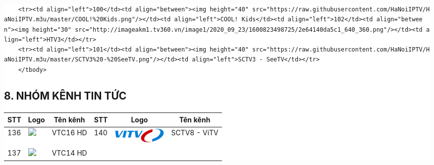 		<tr><td align="left">100</td><td align="between"><img height="40" src="https://raw.githubusercontent.com/HaNoiIPTV/HaNoiIPTV.m3u/master/COOL!%20Kids.png"/></td><td align="left">COOL! Kids</td><td align="left">102</td><td align="between"><img height="30" src="http://imageakm1.tv360.vn/image1/2020_09_23/1600823498725/2e64140da5c1_640_360.png"/></td><td align="left">HTV3</td></tr>
		<tr><td align="left">101</td><td align="between"><img height="40" src="https://raw.githubusercontent.com/HaNoiIPTV/HaNoiIPTV.m3u/master/SCTV3%20-%20SeeTV.png"/></td><td align="left">SCTV3 - SeeTV</td></tr>
		</tbody>
</table>

<h2>8. NHÓM KÊNH TIN TỨC</h2>
<table>
	<thead>
		<tr><th align="between">STT</th><th align="between">Logo</th><th align="between">Tên kênh</th><th align="between">STT</th><th align="between">Logo</th><th align="between">Tên kênh</th></tr>
	</thead>
	<tbody>
		<tr><td align="left">136</td><td align="between"><img height="40" src="http://imageakm1.tv360.vn/image1/2020_09_23/1600822490601/483ca340a5e6_640_360.png"/></td><td align="left">VTC16 HD</td><td align="left">140</td><td align="between"><img height="30" src="https://raw.githubusercontent.com/HaNoiIPTV/HaNoiIPTV.m3u/master/SCTV8%20-%20ViTV.png"/></td><td align="left">SCTV8 - ViTV</td></tr>
		<tr><td align="left">137</td><td align="between"><img height="40" src="http://imageakm1.tv360.vn/image1/2020_09_23/1600822452264/9aee0be36d19_640_360.png"/></td><td align="left">VTC14 HD</td></tr>
		</tbody>
</table>
		